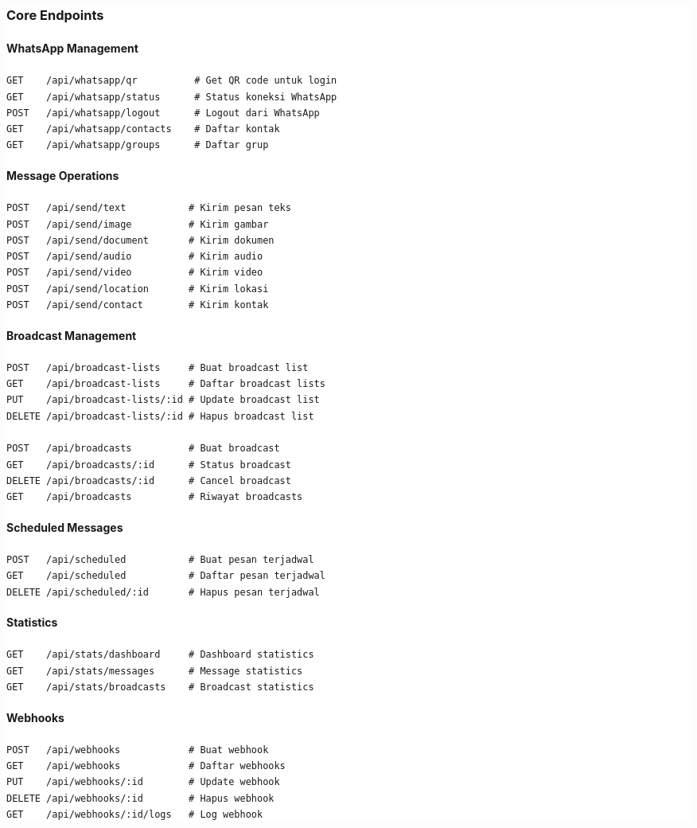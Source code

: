### Core Endpoints

#### WhatsApp Management
```http
GET    /api/whatsapp/qr          # Get QR code untuk login
GET    /api/whatsapp/status      # Status koneksi WhatsApp
POST   /api/whatsapp/logout      # Logout dari WhatsApp
GET    /api/whatsapp/contacts    # Daftar kontak
GET    /api/whatsapp/groups      # Daftar grup
```

#### Message Operations
```http
POST   /api/send/text           # Kirim pesan teks
POST   /api/send/image          # Kirim gambar
POST   /api/send/document       # Kirim dokumen
POST   /api/send/audio          # Kirim audio
POST   /api/send/video          # Kirim video
POST   /api/send/location       # Kirim lokasi
POST   /api/send/contact        # Kirim kontak
```

#### Broadcast Management
```http
POST   /api/broadcast-lists     # Buat broadcast list
GET    /api/broadcast-lists     # Daftar broadcast lists
PUT    /api/broadcast-lists/:id # Update broadcast list
DELETE /api/broadcast-lists/:id # Hapus broadcast list

POST   /api/broadcasts          # Buat broadcast
GET    /api/broadcasts/:id      # Status broadcast
DELETE /api/broadcasts/:id      # Cancel broadcast
GET    /api/broadcasts          # Riwayat broadcasts
```

#### Scheduled Messages
```http
POST   /api/scheduled           # Buat pesan terjadwal
GET    /api/scheduled           # Daftar pesan terjadwal
DELETE /api/scheduled/:id       # Hapus pesan terjadwal
```

#### Statistics
```http
GET    /api/stats/dashboard     # Dashboard statistics
GET    /api/stats/messages      # Message statistics
GET    /api/stats/broadcasts    # Broadcast statistics
```

#### Webhooks
```http
POST   /api/webhooks            # Buat webhook
GET    /api/webhooks            # Daftar webhooks
PUT    /api/webhooks/:id        # Update webhook
DELETE /api/webhooks/:id        # Hapus webhook
GET    /api/webhooks/:id/logs   # Log webhook
```
